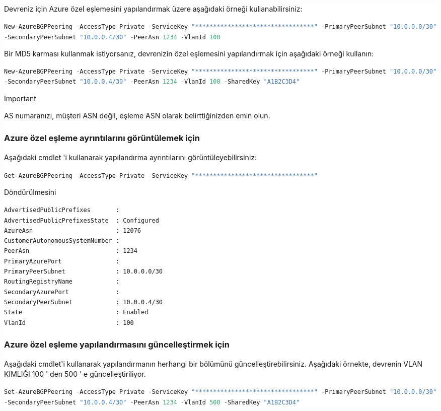    Devreniz için Azure özel eşlemesini yapılandırmak üzere aşağıdaki örneği kullanabilirsiniz:

   ```powershell
   New-AzureBGPPeering -AccessType Private -ServiceKey "*********************************" -PrimaryPeerSubnet "10.0.0.0/30" -SecondaryPeerSubnet "10.0.0.4/30" -PeerAsn 1234 -VlanId 100
   ```    

   Bir MD5 karması kullanmak istiyorsanız, devrenizin özel eşlemesini yapılandırmak için aşağıdaki örneği kullanın:

   ```powershell
   New-AzureBGPPeering -AccessType Private -ServiceKey "*********************************" -PrimaryPeerSubnet "10.0.0.0/30" -SecondaryPeerSubnet "10.0.0.4/30" -PeerAsn 1234 -VlanId 100 -SharedKey "A1B2C3D4"
   ```
     
   > [!IMPORTANT]
   > AS numaranızı, müşteri ASN değil, eşleme ASN olarak belirttiğinizden emin olun.
   > 

### <a name="to-view-azure-private-peering-details"></a>Azure özel eşleme ayrıntılarını görüntülemek için

Aşağıdaki cmdlet 'i kullanarak yapılandırma ayrıntılarını görüntüleyebilirsiniz:

```powershell
Get-AzureBGPPeering -AccessType Private -ServiceKey "*********************************"
```

Döndürülmesini

```
AdvertisedPublicPrefixes       : 
AdvertisedPublicPrefixesState  : Configured
AzureAsn                       : 12076
CustomerAutonomousSystemNumber : 
PeerAsn                        : 1234
PrimaryAzurePort               : 
PrimaryPeerSubnet              : 10.0.0.0/30
RoutingRegistryName            : 
SecondaryAzurePort             : 
SecondaryPeerSubnet            : 10.0.0.4/30
State                          : Enabled
VlanId                         : 100
```

### <a name="to-update-azure-private-peering-configuration"></a>Azure özel eşleme yapılandırmasını güncelleştirmek için

Aşağıdaki cmdlet'i kullanarak yapılandırmanın herhangi bir bölümünü güncelleştirebilirsiniz. Aşağıdaki örnekte, devrenin VLAN KIMLIĞI 100 ' den 500 ' e güncelleştiriliyor.

```powershell
Set-AzureBGPPeering -AccessType Private -ServiceKey "*********************************" -PrimaryPeerSubnet "10.0.0.0/30" -SecondaryPeerSubnet "10.0.0.4/30" -PeerAsn 1234 -VlanId 500 -SharedKey "A1B2C3D4"
```
